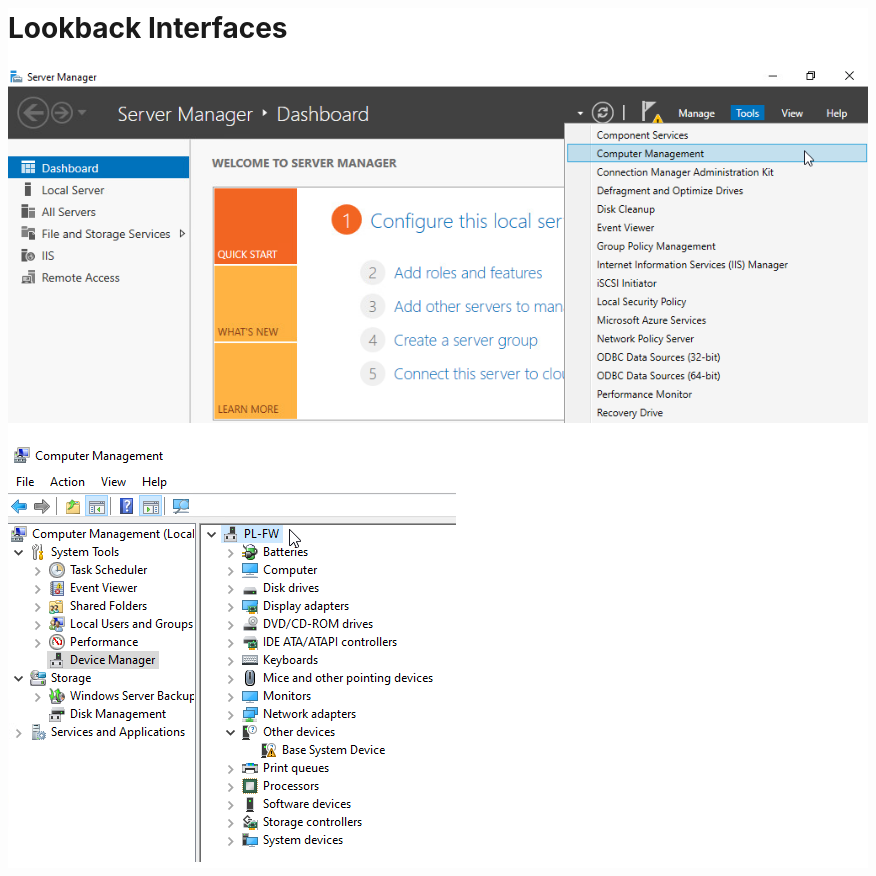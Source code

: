 # Lookback Interfaces

![](../../../img/Module-B/SKILL39.WSE/CLOUD-FW/RRAS/Lookback_Interfaces/img.png)

![](../../../img/Module-B/SKILL39.WSE/CLOUD-FW/RRAS/Lookback_Interfaces/img_1.png)
